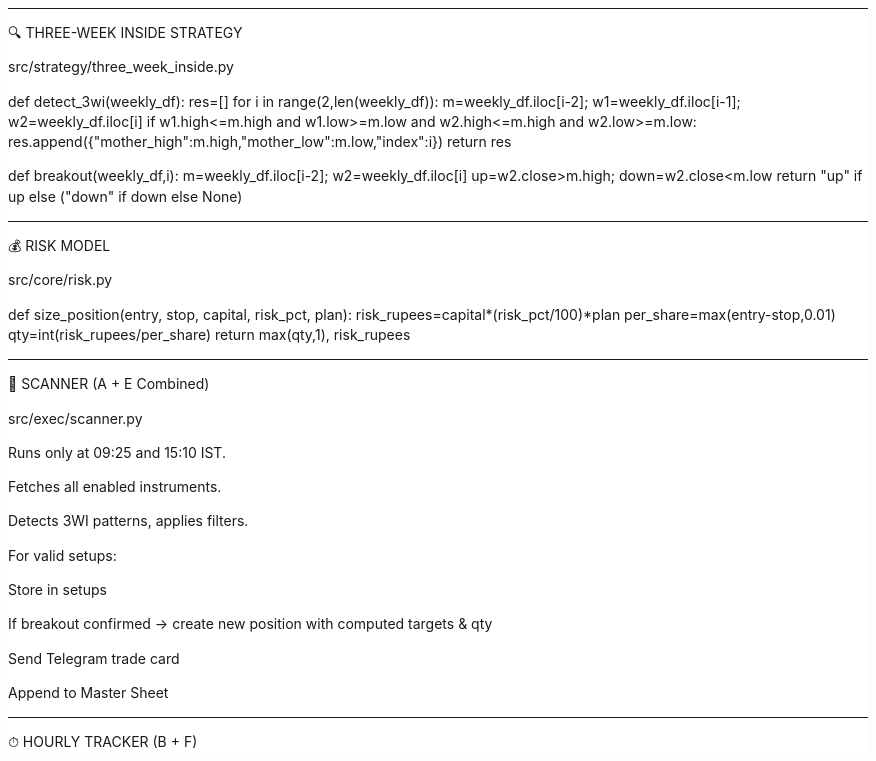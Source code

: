 
---

🔍 THREE-WEEK INSIDE STRATEGY

src/strategy/three_week_inside.py

def detect_3wi(weekly_df):
    res=[]
    for i in range(2,len(weekly_df)):
        m=weekly_df.iloc[i-2]; w1=weekly_df.iloc[i-1]; w2=weekly_df.iloc[i]
        if w1.high<=m.high and w1.low>=m.low and w2.high<=m.high and w2.low>=m.low:
            res.append({"mother_high":m.high,"mother_low":m.low,"index":i})
    return res

def breakout(weekly_df,i):
    m=weekly_df.iloc[i-2]; w2=weekly_df.iloc[i]
    up=w2.close>m.high; down=w2.close<m.low
    return "up" if up else ("down" if down else None)


---

💰 RISK MODEL

src/core/risk.py

def size_position(entry, stop, capital, risk_pct, plan):
    risk_rupees=capital*(risk_pct/100)*plan
    per_share=max(entry-stop,0.01)
    qty=int(risk_rupees/per_share)
    return max(qty,1), risk_rupees


---

🤠 SCANNER (A + E Combined)

src/exec/scanner.py

Runs only at 09:25 and 15:10 IST.

Fetches all enabled instruments.

Detects 3WI patterns, applies filters.

For valid setups:

Store in setups

If breakout confirmed → create new position with computed targets & qty

Send Telegram trade card

Append to Master Sheet




---

⏱ HOURLY TRACKER (B + F)
